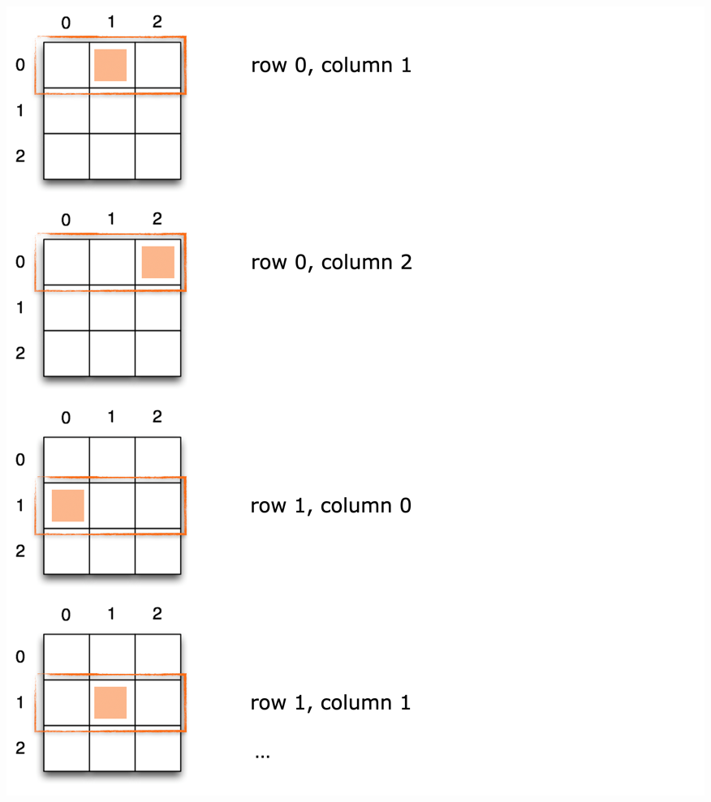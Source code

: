 ![ch01_06](img/06/ch05_06.png)  
![ch01_07](img/06/ch05_07.png)  
![ch01_08](img/06/ch05_08.png)  
![ch01_09](img/06/ch05_09.png)  
